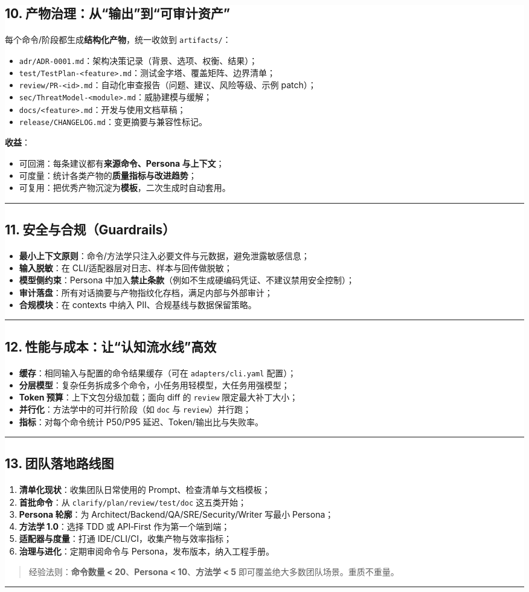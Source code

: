 
## 10. 产物治理：从“输出”到“可审计资产”

每个命令/阶段都生成**结构化产物**，统一收敛到 `artifacts/`：

* `adr/ADR-0001.md`：架构决策记录（背景、选项、权衡、结果）；
* `test/TestPlan-<feature>.md`：测试金字塔、覆盖矩阵、边界清单；
* `review/PR-<id>.md`：自动化审查报告（问题、建议、风险等级、示例 patch）；
* `sec/ThreatModel-<module>.md`：威胁建模与缓解；
* `docs/<feature>.md`：开发与使用文档草稿；
* `release/CHANGELOG.md`：变更摘要与兼容性标记。

**收益**：

* 可回溯：每条建议都有**来源命令、Persona 与上下文**；
* 可度量：统计各类产物的**质量指标与改进趋势**；
* 可复用：把优秀产物沉淀为**模板**，二次生成时自动套用。

---

## 11. 安全与合规（Guardrails）

* **最小上下文原则**：命令/方法学只注入必要文件与元数据，避免泄露敏感信息；
* **输入脱敏**：在 CLI/适配器层对日志、样本与回传做脱敏；
* **模型侧约束**：Persona 中加入**禁止条款**（例如不生成硬编码凭证、不建议禁用安全控制）；
* **审计落盘**：所有对话摘要与产物指纹化存档，满足内部与外部审计；
* **合规模块**：在 contexts 中纳入 PII、合规基线与数据保留策略。

---

## 12. 性能与成本：让“认知流水线”高效

* **缓存**：相同输入与配置的命令结果缓存（可在 `adapters/cli.yaml` 配置）；
* **分层模型**：复杂任务拆成多个命令，小任务用轻模型，大任务用强模型；
* **Token 预算**：上下文包分级加载；面向 diff 的 `review` 限定最大补丁大小；
* **并行化**：方法学中的可并行阶段（如 `doc` 与 `review`）并行跑；
* **指标**：对每个命令统计 P50/P95 延迟、Token/输出比与失败率。

---

## 13. 团队落地路线图

1. **清单化现状**：收集团队日常使用的 Prompt、检查清单与文档模板；
2. **首批命令**：从 `clarify/plan/review/test/doc` 这五类开始；
3. **Persona 轮廓**：为 Architect/Backend/QA/SRE/Security/Writer 写最小 Persona；
4. **方法学 1.0**：选择 TDD 或 API‑First 作为第一个端到端；
5. **适配器与度量**：打通 IDE/CLI/CI，收集产物与效率指标；
6. **治理与进化**：定期审阅命令与 Persona，发布版本，纳入工程手册。

> 经验法则：**命令数量 < 20**、**Persona < 10**、**方法学 < 5** 即可覆盖绝大多数团队场景。重质不重量。

---
